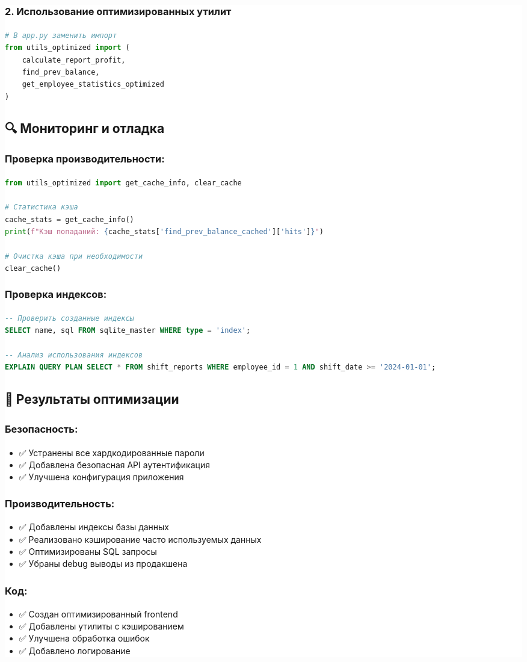 ### 2. Использование оптимизированных утилит
```python
# В app.py заменить импорт
from utils_optimized import (
    calculate_report_profit,
    find_prev_balance,
    get_employee_statistics_optimized
)
```

## 🔍 Мониторинг и отладка

### Проверка производительности:
```python
from utils_optimized import get_cache_info, clear_cache

# Статистика кэша
cache_stats = get_cache_info()
print(f"Кэш попаданий: {cache_stats['find_prev_balance_cached']['hits']}")

# Очистка кэша при необходимости
clear_cache()
```

### Проверка индексов:
```sql
-- Проверить созданные индексы
SELECT name, sql FROM sqlite_master WHERE type = 'index';

-- Анализ использования индексов
EXPLAIN QUERY PLAN SELECT * FROM shift_reports WHERE employee_id = 1 AND shift_date >= '2024-01-01';
```

## 🎯 Результаты оптимизации

### Безопасность:
- ✅ Устранены все хардкодированные пароли
- ✅ Добавлена безопасная API аутентификация
- ✅ Улучшена конфигурация приложения

### Производительность:
- ✅ Добавлены индексы базы данных
- ✅ Реализовано кэширование часто используемых данных
- ✅ Оптимизированы SQL запросы
- ✅ Убраны debug выводы из продакшена

### Код:
- ✅ Создан оптимизированный frontend
- ✅ Добавлены утилиты с кэшированием
- ✅ Улучшена обработка ошибок
- ✅ Добавлено логирование
